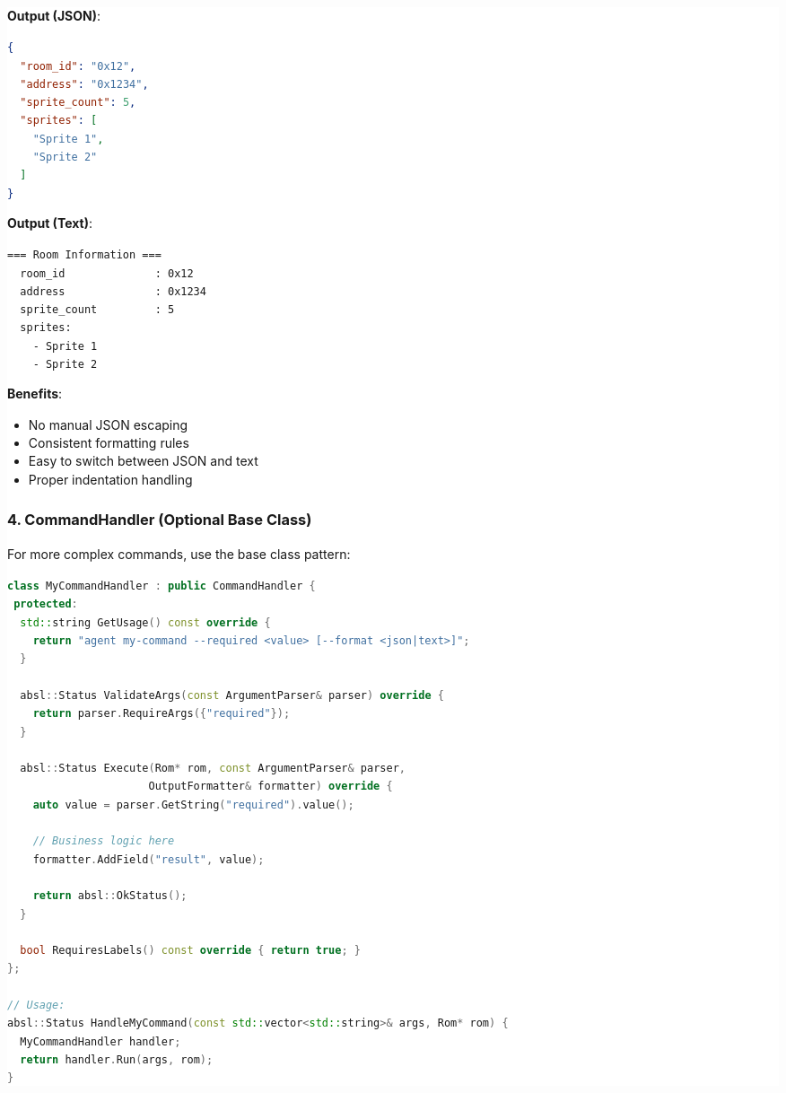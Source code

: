 **Output (JSON)**:
```json
{
  "room_id": "0x12",
  "address": "0x1234",
  "sprite_count": 5,
  "sprites": [
    "Sprite 1",
    "Sprite 2"
  ]
}
```

**Output (Text)**:
```
=== Room Information ===
  room_id              : 0x12
  address              : 0x1234
  sprite_count         : 5
  sprites:
    - Sprite 1
    - Sprite 2
```

**Benefits**:
- No manual JSON escaping
- Consistent formatting rules
- Easy to switch between JSON and text
- Proper indentation handling

### 4. CommandHandler (Optional Base Class)

For more complex commands, use the base class pattern:

```cpp
class MyCommandHandler : public CommandHandler {
 protected:
  std::string GetUsage() const override {
    return "agent my-command --required <value> [--format <json|text>]";
  }
  
  absl::Status ValidateArgs(const ArgumentParser& parser) override {
    return parser.RequireArgs({"required"});
  }
  
  absl::Status Execute(Rom* rom, const ArgumentParser& parser,
                      OutputFormatter& formatter) override {
    auto value = parser.GetString("required").value();
    
    // Business logic here
    formatter.AddField("result", value);
    
    return absl::OkStatus();
  }
  
  bool RequiresLabels() const override { return true; }
};

// Usage:
absl::Status HandleMyCommand(const std::vector<std::string>& args, Rom* rom) {
  MyCommandHandler handler;
  return handler.Run(args, rom);
}
```
